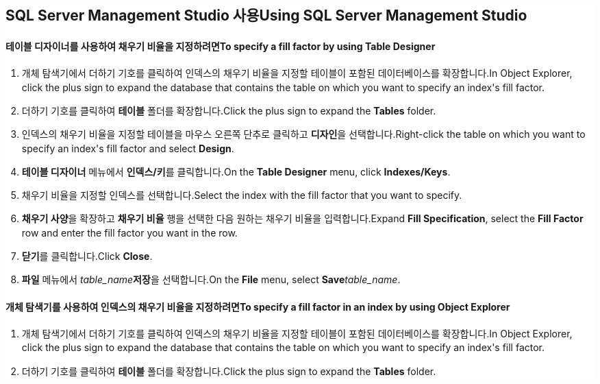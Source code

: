 ##  <a name="using-sql-server-management-studio"></a><a name="SSMSProcedure"></a> <span data-ttu-id="4bd36-141">SQL Server Management Studio 사용</span><span class="sxs-lookup"><span data-stu-id="4bd36-141">Using SQL Server Management Studio</span></span>  
  
#### <a name="to-specify-a-fill-factor-by-using-table-designer"></a><span data-ttu-id="4bd36-142">테이블 디자이너를 사용하여 채우기 비율을 지정하려면</span><span class="sxs-lookup"><span data-stu-id="4bd36-142">To specify a fill factor by using Table Designer</span></span>  
  
1.  <span data-ttu-id="4bd36-143">개체 탐색기에서 더하기 기호를 클릭하여 인덱스의 채우기 비율을 지정할 테이블이 포함된 데이터베이스를 확장합니다.</span><span class="sxs-lookup"><span data-stu-id="4bd36-143">In Object Explorer, click the plus sign to expand the database that contains the table on which you want to specify an index's fill factor.</span></span>  
  
2.  <span data-ttu-id="4bd36-144">더하기 기호를 클릭하여 **테이블** 폴더를 확장합니다.</span><span class="sxs-lookup"><span data-stu-id="4bd36-144">Click the plus sign to expand the **Tables** folder.</span></span>  
  
3.  <span data-ttu-id="4bd36-145">인덱스의 채우기 비율을 지정할 테이블을 마우스 오른쪽 단추로 클릭하고 **디자인**을 선택합니다.</span><span class="sxs-lookup"><span data-stu-id="4bd36-145">Right-click the table on which you want to specify an index's fill factor and select **Design**.</span></span>  
  
4.  <span data-ttu-id="4bd36-146">**테이블 디자이너** 메뉴에서 **인덱스/키**를 클릭합니다.</span><span class="sxs-lookup"><span data-stu-id="4bd36-146">On the **Table Designer** menu, click **Indexes/Keys**.</span></span>  
  
5.  <span data-ttu-id="4bd36-147">채우기 비율을 지정할 인덱스를 선택합니다.</span><span class="sxs-lookup"><span data-stu-id="4bd36-147">Select the index with the fill factor that you want to specify.</span></span>  
  
6.  <span data-ttu-id="4bd36-148">**채우기 사양**을 확장하고 **채우기 비율** 행을 선택한 다음 원하는 채우기 비율을 입력합니다.</span><span class="sxs-lookup"><span data-stu-id="4bd36-148">Expand **Fill Specification**, select the **Fill Factor** row and enter the fill factor you want in the row.</span></span>  
  
7.  <span data-ttu-id="4bd36-149">**닫기**를 클릭합니다.</span><span class="sxs-lookup"><span data-stu-id="4bd36-149">Click **Close**.</span></span>  
  
8.  <span data-ttu-id="4bd36-150">**파일** 메뉴에서 _table_name_**저장**을 선택합니다.</span><span class="sxs-lookup"><span data-stu-id="4bd36-150">On the **File** menu, select **Save**_table_name_.</span></span>  
  
#### <a name="to-specify-a-fill-factor-in-an-index-by-using-object-explorer"></a><span data-ttu-id="4bd36-151">개체 탐색기를 사용하여 인덱스의 채우기 비율을 지정하려면</span><span class="sxs-lookup"><span data-stu-id="4bd36-151">To specify a fill factor in an index by using Object Explorer</span></span>  
  
1.  <span data-ttu-id="4bd36-152">개체 탐색기에서 더하기 기호를 클릭하여 인덱스의 채우기 비율을 지정할 테이블이 포함된 데이터베이스를 확장합니다.</span><span class="sxs-lookup"><span data-stu-id="4bd36-152">In Object Explorer, click the plus sign to expand the database that contains the table on which you want to specify an index's fill factor.</span></span>  
  
2.  <span data-ttu-id="4bd36-153">더하기 기호를 클릭하여 **테이블** 폴더를 확장합니다.</span><span class="sxs-lookup"><span data-stu-id="4bd36-153">Click the plus sign to expand the **Tables** folder.</span></span>  
  